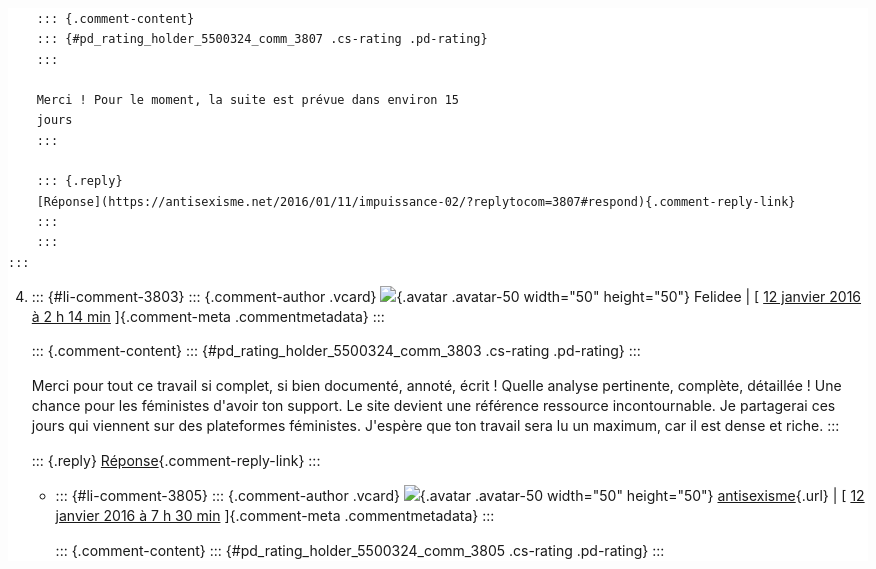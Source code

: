         ::: {.comment-content}
        ::: {#pd_rating_holder_5500324_comm_3807 .cs-rating .pd-rating}
        :::

        Merci ! Pour le moment, la suite est prévue dans environ 15
        jours
        :::

        ::: {.reply}
        [Réponse](https://antisexisme.net/2016/01/11/impuissance-02/?replytocom=3807#respond){.comment-reply-link}
        :::
        :::
    :::

4.  ::: {#li-comment-3803}
    ::: {.comment-author .vcard}
    ![](https://1.gravatar.com/avatar/4d539b1b0945a230b3e73f781b794fb8?s=50&d=retro&r=G){.avatar
    .avatar-50 width="50" height="50"} Felidee \| [ [12 janvier 2016 à 2
    h 14
    min](https://antisexisme.net/2016/01/11/impuissance-02/#comment-3803)
    ]{.comment-meta .commentmetadata}
    :::

    ::: {.comment-content}
    ::: {#pd_rating_holder_5500324_comm_3803 .cs-rating .pd-rating}
    :::

    Merci pour tout ce travail si complet, si bien documenté, annoté,
    écrit ! Quelle analyse pertinente, complète, détaillée ! Une chance
    pour les féministes d'avoir ton support. Le site devient une
    référence ressource incontournable. Je partagerai ces jours qui
    viennent sur des plateformes féministes. J'espère que ton travail
    sera lu un maximum, car il est dense et riche.
    :::

    ::: {.reply}
    [Réponse](https://antisexisme.net/2016/01/11/impuissance-02/?replytocom=3803#respond){.comment-reply-link}
    :::

    -   ::: {#li-comment-3805}
        ::: {.comment-author .vcard}
        ![](https://0.gravatar.com/avatar/c731be1005243beeefb57b3e2bc4b03c?s=50&d=retro&r=G){.avatar
        .avatar-50 width="50" height="50"}
        [antisexisme](https://antisexisme.wordpress.com){.url} \| [ [12
        janvier 2016 à 7 h 30
        min](https://antisexisme.net/2016/01/11/impuissance-02/#comment-3805)
        ]{.comment-meta .commentmetadata}
        :::

        ::: {.comment-content}
        ::: {#pd_rating_holder_5500324_comm_3805 .cs-rating .pd-rating}
        :::
